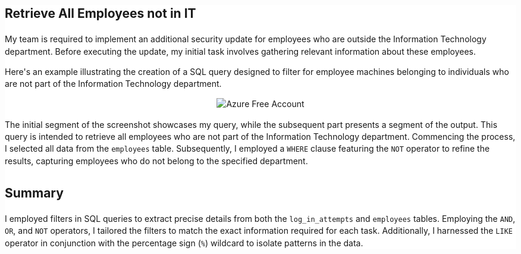 ## Retrieve All Employees not in IT
My team is required to implement an additional security update for employees who are outside the Information Technology department. Before executing the update, my initial task involves gathering relevant information about these employees.

Here's an example illustrating the creation of a SQL query designed to filter for employee machines belonging to individuals who are not part of the Information Technology department.

<p align="center">
<img src="https://i.imgur.com/H45W9rC.png" height="70%" width="70%" alt="Azure Free Account"/>

The initial segment of the screenshot showcases my query, while the subsequent part presents a segment of the output. This query is intended to retrieve all employees who are not part of the Information Technology department. Commencing the process, I selected all data from the ```employees``` table. Subsequently, I employed a ```WHERE``` clause featuring the ```NOT``` operator to refine the results, capturing employees who do not belong to the specified department.

## Summary
I employed filters in SQL queries to extract precise details from both the ```log_in_attempts``` and ```employees``` tables. Employing the ```AND```, ```OR```, and ```NOT``` operators, I tailored the filters to match the exact information required for each task. Additionally, I harnessed the ```LIKE``` operator in conjunction with the percentage sign (```%```) wildcard to isolate patterns in the data.

